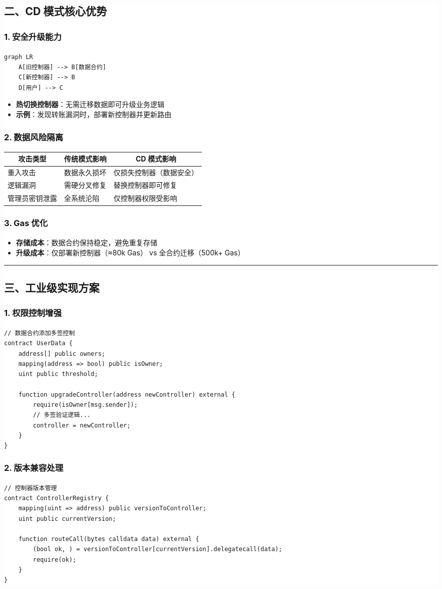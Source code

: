 
## 二、CD 模式核心优势
### 1. **安全升级能力**
```mermaid
graph LR
    A[旧控制器] --> B[数据合约]
    C[新控制器] --> B
    D[用户] --> C
```
- **热切换控制器**：无需迁移数据即可升级业务逻辑
- **示例**：发现转账漏洞时，部署新控制器并更新路由

### 2. **数据风险隔离**
| **攻击类型**       | 传统模式影响          | CD 模式影响               |
|--------------------|----------------------|--------------------------|
| 重入攻击           | 数据永久损坏          | 仅损失控制器（数据安全）   |
| 逻辑漏洞           | 需硬分叉修复          | 替换控制器即可修复         |
| 管理员密钥泄露     | 全系统沦陷            | 仅控制器权限受影响         |

### 3. **Gas 优化**
- **存储成本**：数据合约保持稳定，避免重复存储
- **升级成本**：仅部署新控制器（≈80k Gas） vs 全合约迁移（500k+ Gas）

---

## 三、工业级实现方案
### 1. **权限控制增强**
```solidity
// 数据合约添加多签控制
contract UserData {
    address[] public owners;
    mapping(address => bool) public isOwner;
    uint public threshold;
    
    function upgradeController(address newController) external {
        require(isOwner[msg.sender]);
        // 多签验证逻辑...
        controller = newController;
    }
}
```

### 2. **版本兼容处理**
```solidity
// 控制器版本管理
contract ControllerRegistry {
    mapping(uint => address) public versionToController;
    uint public currentVersion;
    
    function routeCall(bytes calldata data) external {
        (bool ok, ) = versionToController[currentVersion].delegatecall(data);
        require(ok);
    }
}
```
